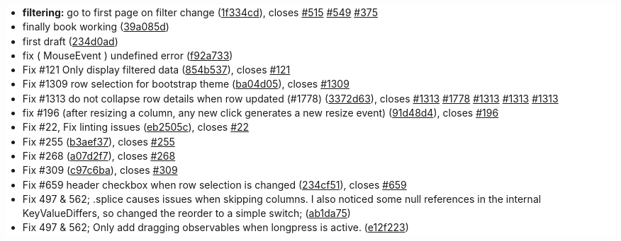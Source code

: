 * **filtering:** go to first page on filter change ([1f334cd](https://github.com/spike-rabbit/ngx-datatable/commit/1f334cdb821a0c18649feb495f23d2d0368a8bbe)), closes [#515](https://github.com/spike-rabbit/ngx-datatable/issues/515) [#549](https://github.com/spike-rabbit/ngx-datatable/issues/549) [#375](https://github.com/spike-rabbit/ngx-datatable/issues/375)
* finally book working ([39a085d](https://github.com/spike-rabbit/ngx-datatable/commit/39a085d06c84f2a7329459ba57b9d41422506ff1))
* first draft ([234d0ad](https://github.com/spike-rabbit/ngx-datatable/commit/234d0ad093dcd6cf08ed630cf0225deb12c0b407))
* fix ( MouseEvent ) undefined error ([f92a733](https://github.com/spike-rabbit/ngx-datatable/commit/f92a733f0e162fb45cc6593c3f1a5275ed5f4089))
* Fix #121 Only display filtered data ([854b537](https://github.com/spike-rabbit/ngx-datatable/commit/854b53737adf6cda863cc258cb84ddd3ed2229da)), closes [#121](https://github.com/spike-rabbit/ngx-datatable/issues/121)
* Fix #1309 row selection for bootstrap theme ([ba04d05](https://github.com/spike-rabbit/ngx-datatable/commit/ba04d05d362759a5058ad3556ac1ffc54575616a)), closes [#1309](https://github.com/spike-rabbit/ngx-datatable/issues/1309)
* Fix #1313 do not collapse row details when row updated (#1778) ([3372d63](https://github.com/spike-rabbit/ngx-datatable/commit/3372d63d579f3c27f8da542ce0c7b7df4b2d15c9)), closes [#1313](https://github.com/spike-rabbit/ngx-datatable/issues/1313) [#1778](https://github.com/spike-rabbit/ngx-datatable/issues/1778) [#1313](https://github.com/spike-rabbit/ngx-datatable/issues/1313) [#1313](https://github.com/spike-rabbit/ngx-datatable/issues/1313) [#1313](https://github.com/spike-rabbit/ngx-datatable/issues/1313)
* fix #196 (after resizing a column, any new click generates a new resize event) ([91d48d4](https://github.com/spike-rabbit/ngx-datatable/commit/91d48d4d15e711e402163564ef7fa18ecbd2c204)), closes [#196](https://github.com/spike-rabbit/ngx-datatable/issues/196)
* Fix #22, Fix linting issues ([eb2505c](https://github.com/spike-rabbit/ngx-datatable/commit/eb2505c6d69e3dd1404bd80a226221414afb28f7)), closes [#22](https://github.com/spike-rabbit/ngx-datatable/issues/22)
* Fix #255 ([b3aef37](https://github.com/spike-rabbit/ngx-datatable/commit/b3aef37e8cd72fb5ab8d60cf8d83bc69f7494bee)), closes [#255](https://github.com/spike-rabbit/ngx-datatable/issues/255)
* Fix #268 ([a07d2f7](https://github.com/spike-rabbit/ngx-datatable/commit/a07d2f7079889dce120f2299a11596082149fc64)), closes [#268](https://github.com/spike-rabbit/ngx-datatable/issues/268)
* Fix #309 ([c97c6ba](https://github.com/spike-rabbit/ngx-datatable/commit/c97c6ba861fb479b6d9560826034a3ea778e8fe9)), closes [#309](https://github.com/spike-rabbit/ngx-datatable/issues/309)
* Fix #659 header checkbox when row selection is changed ([234cf51](https://github.com/spike-rabbit/ngx-datatable/commit/234cf515ce01f37ae49323491b22acecd2ddc0c5)), closes [#659](https://github.com/spike-rabbit/ngx-datatable/issues/659)
* Fix 497 & 562; .splice causes issues when skipping columns. I also noticed some null references in the internal KeyValueDiffers, so changed the reorder to a simple switch; ([ab1da75](https://github.com/spike-rabbit/ngx-datatable/commit/ab1da758b7078d39f01804b0182611c661a0f160))
* Fix 497 & 562; Only add dragging observables when longpress is active. ([e12f223](https://github.com/spike-rabbit/ngx-datatable/commit/e12f223b6f0b4e0d61d47c983a72796e821a87db))
